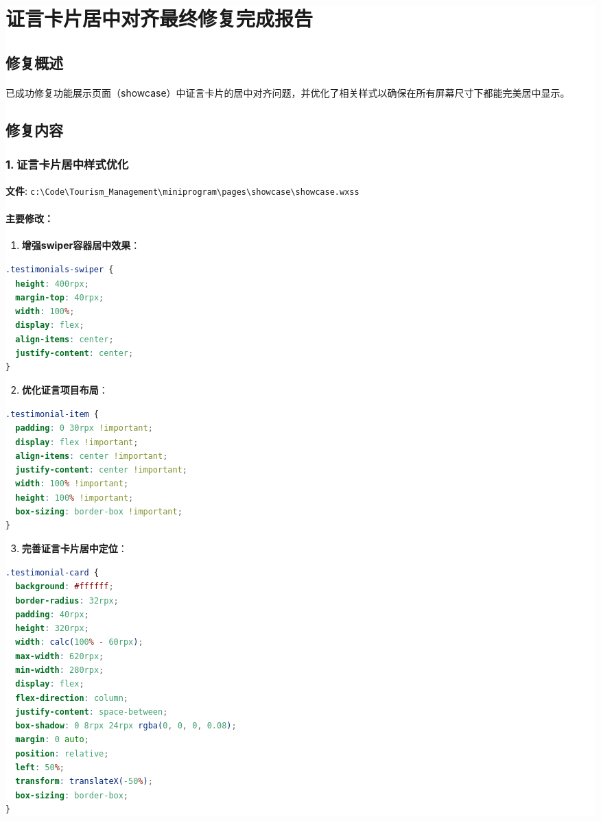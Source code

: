 # 证言卡片居中对齐最终修复完成报告

## 修复概述

已成功修复功能展示页面（showcase）中证言卡片的居中对齐问题，并优化了相关样式以确保在所有屏幕尺寸下都能完美居中显示。

## 修复内容

### 1. 证言卡片居中样式优化

**文件**: `c:\Code\Tourism_Management\miniprogram\pages\showcase\showcase.wxss`

#### 主要修改：

1. **增强swiper容器居中效果**：
```css
.testimonials-swiper {
  height: 400rpx;
  margin-top: 40rpx;
  width: 100%;
  display: flex;
  align-items: center;
  justify-content: center;
}
```

2. **优化证言项目布局**：
```css
.testimonial-item {
  padding: 0 30rpx !important;
  display: flex !important;
  align-items: center !important;
  justify-content: center !important;
  width: 100% !important;
  height: 100% !important;
  box-sizing: border-box !important;
}
```

3. **完善证言卡片居中定位**：
```css
.testimonial-card {
  background: #ffffff;
  border-radius: 32rpx;
  padding: 40rpx;
  height: 320rpx;
  width: calc(100% - 60rpx);
  max-width: 620rpx;
  min-width: 280rpx;
  display: flex;
  flex-direction: column;
  justify-content: space-between;
  box-shadow: 0 8rpx 24rpx rgba(0, 0, 0, 0.08);
  margin: 0 auto;
  position: relative;
  left: 50%;
  transform: translateX(-50%);
  box-sizing: border-box;
}
```
